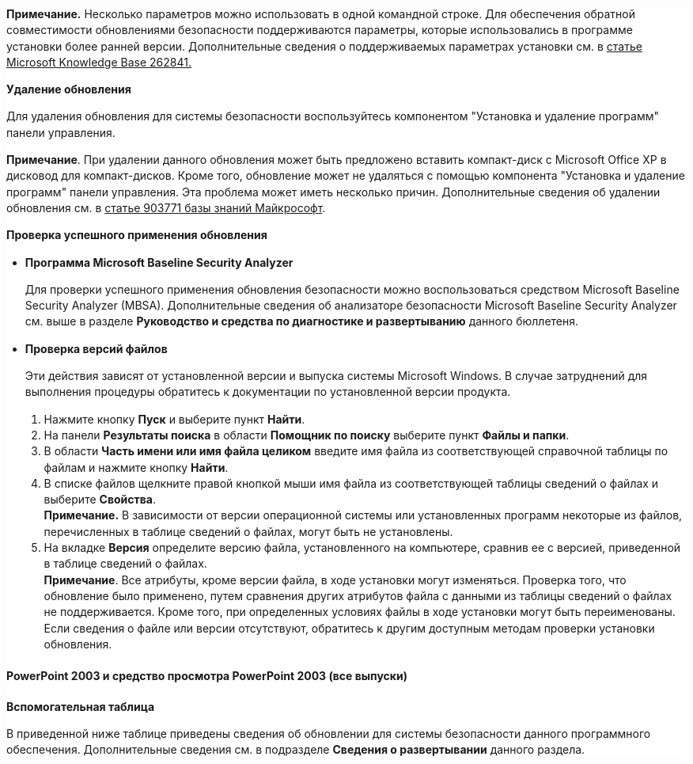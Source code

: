 **Примечание.** Несколько параметров можно использовать в одной командной строке. Для обеспечения обратной совместимости обновлениями безопасности поддерживаются параметры, которые использовались в программе установки более ранней версии. Дополнительные сведения о поддерживаемых параметрах установки см. в [статье Microsoft Knowledge Base 262841.](http://support.microsoft.com/kb/262841)
  
**Удаление обновления**
  
Для удаления обновления для системы безопасности воспользуйтесь компонентом "Установка и удаление программ" панели управления.
  
**Примечание**. При удалении данного обновления может быть предложено вставить компакт-диск с Microsoft Office XP в дисковод для компакт-дисков. Кроме того, обновление может не удаляться с помощью компонента "Установка и удаление программ" панели управления. Эта проблема может иметь несколько причин. Дополнительные сведения об удалении обновления см. в [статье 903771 базы знаний Майкрософт](http://support.microsoft.com/kb/903771).
  
**Проверка успешного применения обновления**
  
-   **Программа Microsoft Baseline Security Analyzer**
  
    Для проверки успешного применения обновления безопасности можно воспользоваться средством Microsoft Baseline Security Analyzer (MBSA). Дополнительные сведения об анализаторе безопасности Microsoft Baseline Security Analyzer см. выше в разделе **Руководство и средства по диагностике и развертыванию** данного бюллетеня.
  
-   **Проверка версий файлов**
  
    Эти действия зависят от установленной версии и выпуска системы Microsoft Windows. В случае затруднений для выполнения процедуры обратитесь к документации по установленной версии продукта.
  
    1.  Нажмите кнопку **Пуск** и выберите пункт **Найти**.  
    2.  На панели **Результаты поиска** в области **Помощник по поиску** выберите пункт **Файлы и папки**.  
    3.  В области **Часть имени или имя файла целиком** введите имя файла из соответствующей справочной таблицы по файлам и нажмите кнопку **Найти**.  
    4.  В списке файлов щелкните правой кнопкой мыши имя файла из соответствующей таблицы сведений о файлах и выберите **Свойства**.  
        **Примечание.** В зависимости от версии операционной системы или установленных программ некоторые из файлов, перечисленных в таблице сведений о файлах, могут быть не установлены.  
    5.  На вкладке **Версия** определите версию файла, установленного на компьютере, сравнив ее с версией, приведенной в таблице сведений о файлах.  
        **Примечание**. Все атрибуты, кроме версии файла, в ходе установки могут изменяться. Проверка того, что обновление было применено, путем сравнения других атрибутов файла с данными из таблицы сведений о файлах не поддерживается. Кроме того, при определенных условиях файлы в ходе установки могут быть переименованы. Если сведения о файле или версии отсутствуют, обратитесь к другим доступным методам проверки установки обновления.
  
#### PowerPoint 2003 и средство просмотра PowerPoint 2003 (все выпуски)
  
**Вспомогательная таблица**
  
В приведенной ниже таблице приведены сведения об обновлении для системы безопасности данного программного обеспечения. Дополнительные сведения см. в подразделе **Сведения о развертывании** данного раздела.

 